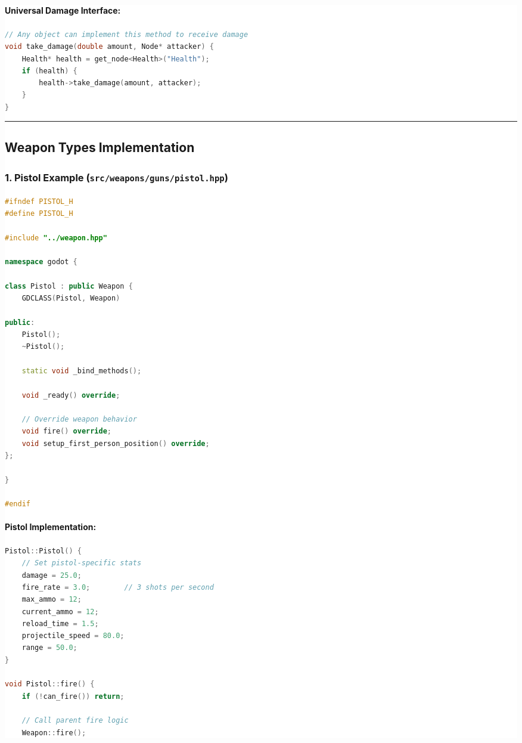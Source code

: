 #### Universal Damage Interface:
```cpp
// Any object can implement this method to receive damage
void take_damage(double amount, Node* attacker) {
    Health* health = get_node<Health>("Health");
    if (health) {
        health->take_damage(amount, attacker);
    }
}
```

---

## Weapon Types Implementation

### 1. Pistol Example (`src/weapons/guns/pistol.hpp`)

```cpp
#ifndef PISTOL_H
#define PISTOL_H

#include "../weapon.hpp"

namespace godot {

class Pistol : public Weapon {
    GDCLASS(Pistol, Weapon)

public:
    Pistol();
    ~Pistol();
    
    static void _bind_methods();
    
    void _ready() override;
    
    // Override weapon behavior
    void fire() override;
    void setup_first_person_position() override;
};

}

#endif
```

#### Pistol Implementation:
```cpp
Pistol::Pistol() {
    // Set pistol-specific stats
    damage = 25.0;
    fire_rate = 3.0;        // 3 shots per second
    max_ammo = 12;
    current_ammo = 12;
    reload_time = 1.5;
    projectile_speed = 80.0;
    range = 50.0;
}

void Pistol::fire() {
    if (!can_fire()) return;
    
    // Call parent fire logic
    Weapon::fire();
```